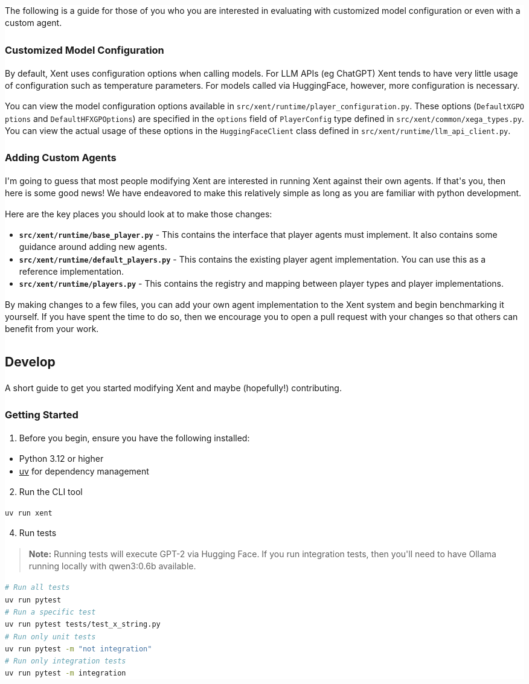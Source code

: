 The following is a guide for those of you who you are interested in evaluating with customized model configuration or even with a custom agent.

### Customized Model Configuration

By default, Xent uses configuration options when calling models. For LLM APIs (eg ChatGPT) Xent tends to have very little usage of configuration such as temperature parameters. For models called via HuggingFace, however, more configuration is necessary.

You can view the model configuration options available in `src/xent/runtime/player_configuration.py`. These options (`DefaultXGPOptions` and `DefaultHFXGPOptions`) are specified in the `options` field of `PlayerConfig` type defined in `src/xent/common/xega_types.py`. You can view the actual usage of these options in the `HuggingFaceClient` class defined in `src/xent/runtime/llm_api_client.py`.

### Adding Custom Agents

I'm going to guess that most people modifying Xent are interested in running Xent against their own agents.
If that's you, then here is some good news! We have endeavored to make this relatively simple as long as you are familiar with python development.

Here are the key places you should look at to make those changes:

- **`src/xent/runtime/base_player.py`** - This contains the interface that player agents must implement. It also contains some guidance around adding new agents.
- **`src/xent/runtime/default_players.py`** - This contains the existing player agent implementation. You can use this as a reference implementation.
- **`src/xent/runtime/players.py`** - This contains the registry and mapping between player types and player implementations.

By making changes to a few files, you can add your own agent implementation to the Xent system and begin benchmarking it yourself. If you have spent the time to do so, then we encourage you to open a pull request with your changes so that others can benefit from your work.

## Develop

A short guide to get you started modifying Xent and maybe (hopefully!) contributing.

### Getting Started

1. Before you begin, ensure you have the following installed:
- Python 3.12 or higher
- [uv](https://github.com/astral-sh/uv) for dependency management

2. Run the CLI tool
```bash
uv run xent
```

4. Run tests

> **Note:** Running tests will execute GPT-2 via Hugging Face. If you run integration tests, then you'll need to have Ollama running locally with qwen3:0.6b available.

```bash
# Run all tests
uv run pytest
# Run a specific test
uv run pytest tests/test_x_string.py
# Run only unit tests
uv run pytest -m "not integration"
# Run only integration tests
uv run pytest -m integration
```
